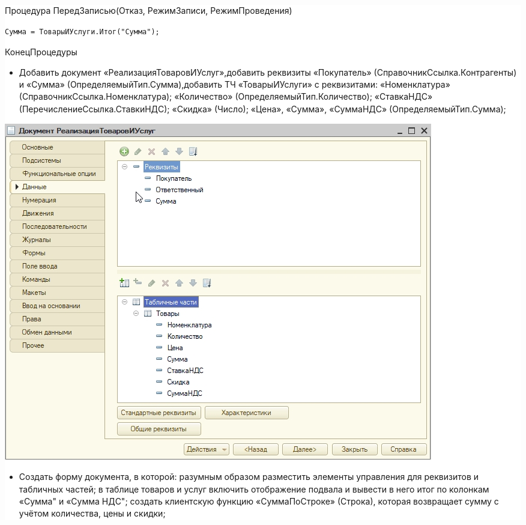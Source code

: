 Процедура ПередЗаписью(Отказ, РежимЗаписи, РежимПроведения)
	
	Сумма = ТоварыИУслуги.Итог("Сумма");
	
КонецПроцедуры

- Добавить документ «РеализацияТоваровИУслуг»,добавить реквизиты «Покупатель» (СправочникСсылка.Контрагенты) и «Сумма» (ОпределяемыйТип.Сумма),добавить ТЧ «ТоварыИУслуги» с реквизитами:
«Номенклатура» (СправочникСсылка.Номенклатура);
«Количество» (ОпределяемыйТип.Количество);
«СтавкаНДС» (ПеречислениеСсылка.СтавкиНДС);
«Скидка» (Число);
«Цена», «Сумма», «СуммаНДС» (ОпределяемыйТип.Сумма);

![Реализация](%D0%A0%D0%B5%D0%B0%D0%BB%D0%B8%D0%B7%D0%B0%D1%86%D0%B8%D1%8F.png)

- Создать форму документа, в которой:
разумным образом разместить элементы управления для реквизитов и табличных частей;
в таблице товаров и услуг включить отображение подвала и вывести в него итог по колонкам «Сумма" и «Сумма НДС";
создать клиентскую функцию «СуммаПоСтроке» (Строка), которая возвращает сумму с учётом количества, цены и скидки;

